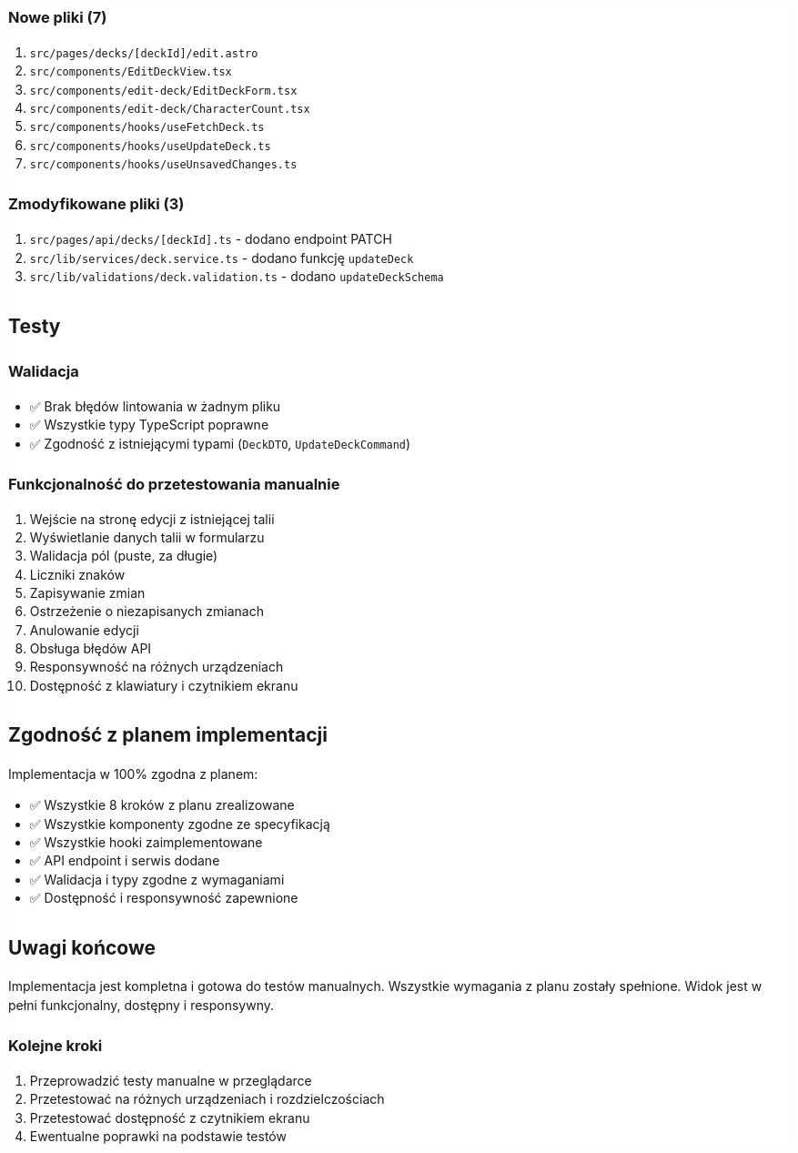 ### Nowe pliki (7)
1. `src/pages/decks/[deckId]/edit.astro`
2. `src/components/EditDeckView.tsx`
3. `src/components/edit-deck/EditDeckForm.tsx`
4. `src/components/edit-deck/CharacterCount.tsx`
5. `src/components/hooks/useFetchDeck.ts`
6. `src/components/hooks/useUpdateDeck.ts`
7. `src/components/hooks/useUnsavedChanges.ts`

### Zmodyfikowane pliki (3)
1. `src/pages/api/decks/[deckId].ts` - dodano endpoint PATCH
2. `src/lib/services/deck.service.ts` - dodano funkcję `updateDeck`
3. `src/lib/validations/deck.validation.ts` - dodano `updateDeckSchema`

## Testy

### Walidacja
- ✅ Brak błędów lintowania w żadnym pliku
- ✅ Wszystkie typy TypeScript poprawne
- ✅ Zgodność z istniejącymi typami (`DeckDTO`, `UpdateDeckCommand`)

### Funkcjonalność do przetestowania manualnie
1. Wejście na stronę edycji z istniejącej talii
2. Wyświetlanie danych talii w formularzu
3. Walidacja pól (puste, za długie)
4. Liczniki znaków
5. Zapisywanie zmian
6. Ostrzeżenie o niezapisanych zmianach
7. Anulowanie edycji
8. Obsługa błędów API
9. Responsywność na różnych urządzeniach
10. Dostępność z klawiatury i czytnikiem ekranu

## Zgodność z planem implementacji

Implementacja w 100% zgodna z planem:
- ✅ Wszystkie 8 kroków z planu zrealizowane
- ✅ Wszystkie komponenty zgodne ze specyfikacją
- ✅ Wszystkie hooki zaimplementowane
- ✅ API endpoint i serwis dodane
- ✅ Walidacja i typy zgodne z wymaganiami
- ✅ Dostępność i responsywność zapewnione

## Uwagi końcowe

Implementacja jest kompletna i gotowa do testów manualnych. Wszystkie wymagania z planu zostały spełnione. Widok jest w pełni funkcjonalny, dostępny i responsywny.

### Kolejne kroki
1. Przeprowadzić testy manualne w przeglądarce
2. Przetestować na różnych urządzeniach i rozdzielczościach
3. Przetestować dostępność z czytnikiem ekranu
4. Ewentualne poprawki na podstawie testów

